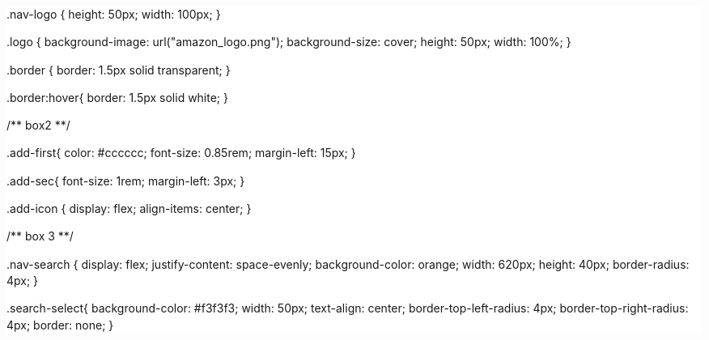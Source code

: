 .nav-logo {
    height: 50px;
    width: 100px;
}


.logo {
    background-image: url("amazon_logo.png");
    background-size: cover;
    height: 50px;
    width: 100%;
}

.border {
    border: 1.5px solid transparent;
}

.border:hover{
    border: 1.5px solid white;
}

/** box2 **/

.add-first{
    color: #cccccc;
    font-size: 0.85rem;
    margin-left: 15px;
}

.add-sec{
    font-size: 1rem;
    margin-left: 3px;
}

.add-icon {
    display: flex;
    align-items: center;
}

/** box 3 **/

.nav-search {
    display: flex;
    justify-content: space-evenly;
    background-color: orange;
    width: 620px;
    height: 40px;
    border-radius: 4px;
}

.search-select{
    background-color: #f3f3f3;
    width: 50px;
    text-align: center;
    border-top-left-radius: 4px;
    border-top-right-radius: 4px;
    border: none;
}
